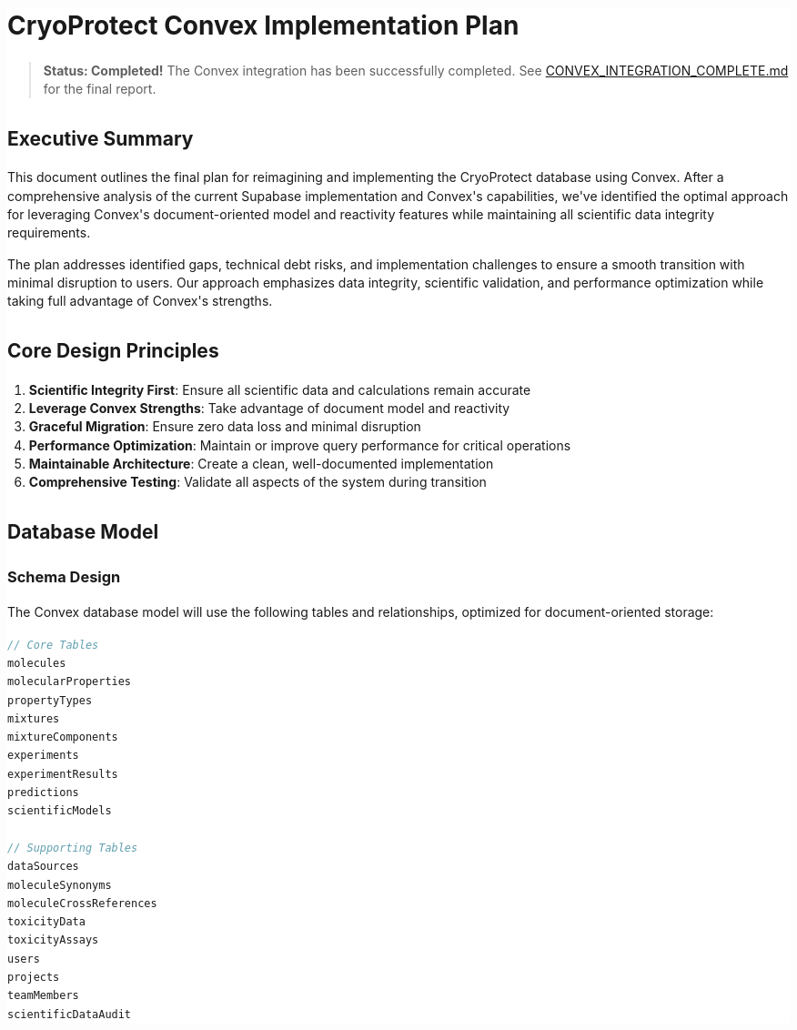 # CryoProtect Convex Implementation Plan

> **Status: Completed!** The Convex integration has been successfully completed. See [CONVEX_INTEGRATION_COMPLETE.md](CONVEX_INTEGRATION_COMPLETE.md) for the final report.

## Executive Summary

This document outlines the final plan for reimagining and implementing the CryoProtect database using Convex. After a comprehensive analysis of the current Supabase implementation and Convex's capabilities, we've identified the optimal approach for leveraging Convex's document-oriented model and reactivity features while maintaining all scientific data integrity requirements.

The plan addresses identified gaps, technical debt risks, and implementation challenges to ensure a smooth transition with minimal disruption to users. Our approach emphasizes data integrity, scientific validation, and performance optimization while taking full advantage of Convex's strengths.

## Core Design Principles

1. **Scientific Integrity First**: Ensure all scientific data and calculations remain accurate
2. **Leverage Convex Strengths**: Take advantage of document model and reactivity
3. **Graceful Migration**: Ensure zero data loss and minimal disruption
4. **Performance Optimization**: Maintain or improve query performance for critical operations
5. **Maintainable Architecture**: Create a clean, well-documented implementation
6. **Comprehensive Testing**: Validate all aspects of the system during transition

## Database Model

### Schema Design

The Convex database model will use the following tables and relationships, optimized for document-oriented storage:

```typescript
// Core Tables
molecules
molecularProperties
propertyTypes
mixtures
mixtureComponents
experiments
experimentResults
predictions
scientificModels

// Supporting Tables
dataSources
moleculeSynonyms
moleculeCrossReferences
toxicityData
toxicityAssays
users
projects
teamMembers
scientificDataAudit
```
